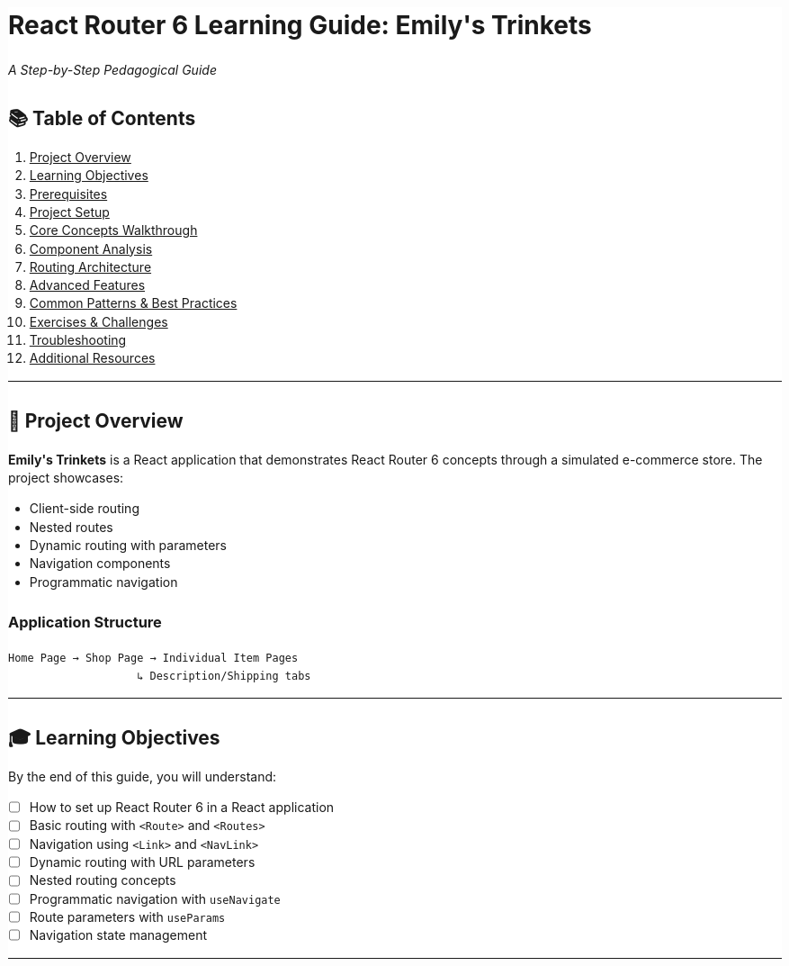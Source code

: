 # React Router 6 Learning Guide: Emily's Trinkets
*A Step-by-Step Pedagogical Guide*

## 📚 Table of Contents
1. [Project Overview](#project-overview)
2. [Learning Objectives](#learning-objectives)
3. [Prerequisites](#prerequisites)
4. [Project Setup](#project-setup)
5. [Core Concepts Walkthrough](#core-concepts-walkthrough)
6. [Component Analysis](#component-analysis)
7. [Routing Architecture](#routing-architecture)
8. [Advanced Features](#advanced-features)
9. [Common Patterns & Best Practices](#common-patterns--best-practices)
10. [Exercises & Challenges](#exercises--challenges)
11. [Troubleshooting](#troubleshooting)
12. [Additional Resources](#additional-resources)

---

## 🎯 Project Overview

**Emily's Trinkets** is a React application that demonstrates React Router 6 concepts through a simulated e-commerce store. The project showcases:
- Client-side routing
- Nested routes
- Dynamic routing with parameters
- Navigation components
- Programmatic navigation

### Application Structure
```
Home Page → Shop Page → Individual Item Pages
                    ↳ Description/Shipping tabs
```

---

## 🎓 Learning Objectives

By the end of this guide, you will understand:

- [ ] How to set up React Router 6 in a React application
- [ ] Basic routing with `<Route>` and `<Routes>`
- [ ] Navigation using `<Link>` and `<NavLink>`
- [ ] Dynamic routing with URL parameters
- [ ] Nested routing concepts
- [ ] Programmatic navigation with `useNavigate`
- [ ] Route parameters with `useParams`
- [ ] Navigation state management

---